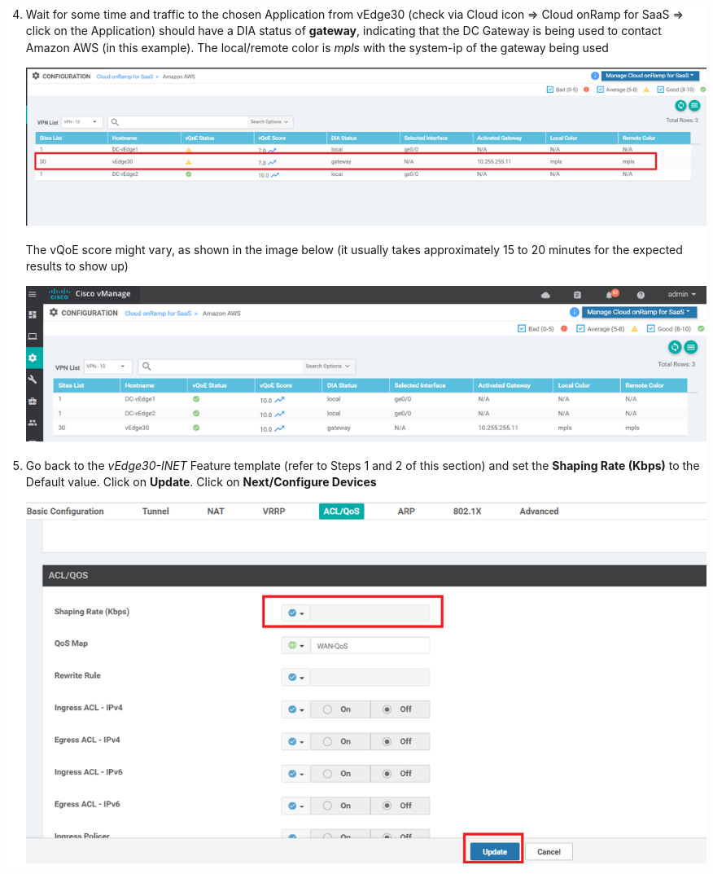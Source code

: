 4. Wait for some time and traffic to the chosen Application from vEdge30 (check via Cloud icon => Cloud onRamp for SaaS => click on the Application) should have a DIA status of **gateway**, indicating that the DC Gateway is being used to contact Amazon AWS (in this example). The local/remote color is *mpls* with the system-ip of the gateway being used

    ![](/images/Cloud_OnRamp/30_redierect.PNG)

    The vQoE score might vary, as shown in the image below (it usually takes approximately 15 to 20 minutes for the expected results to show up)

    ![](/images/Cloud_OnRamp/123_vqoemightvary.PNG)

5. Go back to the *vEdge30-INET* Feature template (refer to Steps 1 and 2 of this section) and set the **Shaping Rate (Kbps)** to the Default value. Click on **Update**. Click on **Next/Configure Devices**

    ![](/images/Cloud_OnRamp/31_def.PNG)
